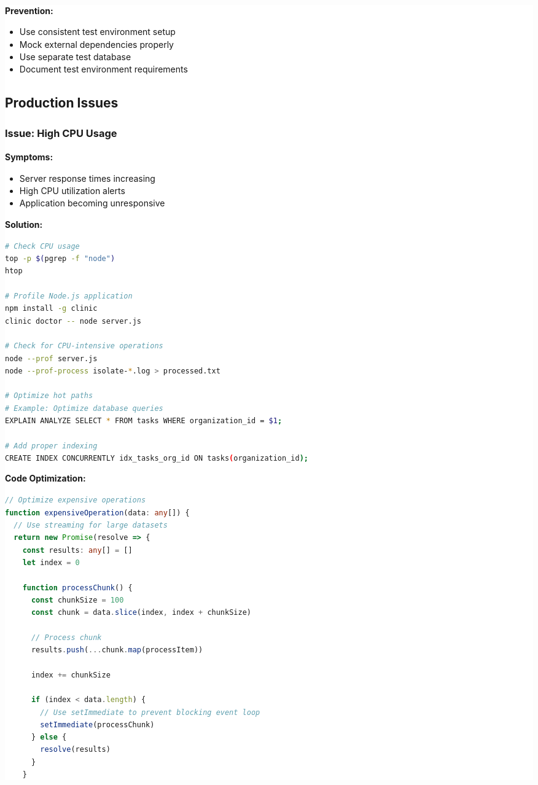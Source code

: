 **Prevention:**

- Use consistent test environment setup
- Mock external dependencies properly
- Use separate test database
- Document test environment requirements

## Production Issues

### Issue: High CPU Usage

**Symptoms:**

- Server response times increasing
- High CPU utilization alerts
- Application becoming unresponsive

**Solution:**

```bash
# Check CPU usage
top -p $(pgrep -f "node")
htop

# Profile Node.js application
npm install -g clinic
clinic doctor -- node server.js

# Check for CPU-intensive operations
node --prof server.js
node --prof-process isolate-*.log > processed.txt

# Optimize hot paths
# Example: Optimize database queries
EXPLAIN ANALYZE SELECT * FROM tasks WHERE organization_id = $1;

# Add proper indexing
CREATE INDEX CONCURRENTLY idx_tasks_org_id ON tasks(organization_id);
```

**Code Optimization:**

```typescript
// Optimize expensive operations
function expensiveOperation(data: any[]) {
  // Use streaming for large datasets
  return new Promise(resolve => {
    const results: any[] = []
    let index = 0

    function processChunk() {
      const chunkSize = 100
      const chunk = data.slice(index, index + chunkSize)

      // Process chunk
      results.push(...chunk.map(processItem))

      index += chunkSize

      if (index < data.length) {
        // Use setImmediate to prevent blocking event loop
        setImmediate(processChunk)
      } else {
        resolve(results)
      }
    }
```